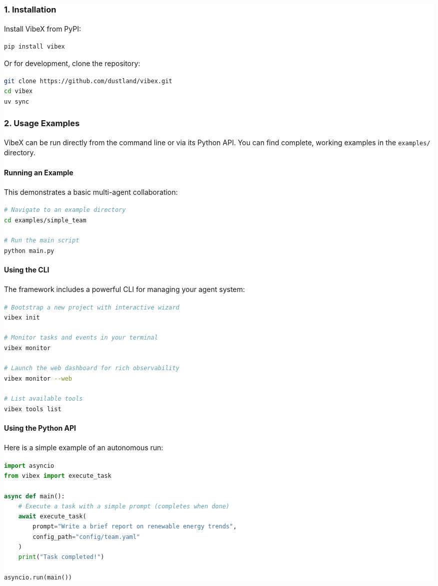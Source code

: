 ### 1. Installation

Install VibeX from PyPI:

```sh
pip install vibex
```

Or for development, clone the repository:

```sh
git clone https://github.com/dustland/vibex.git
cd vibex
uv sync
```

### 2. Usage Examples

VibeX can be run directly from the command line or via its Python API. You can find complete, working examples in the `examples/` directory.

#### Running an Example

This demonstrates a basic multi-agent collaboration:

```bash
# Navigate to an example directory
cd examples/simple_team

# Run the main script
python main.py
```

#### Using the CLI

The framework includes a powerful CLI for managing your agent system:

```bash
# Bootstrap a new project with interactive wizard
vibex init

# Monitor tasks and events in your terminal
vibex monitor

# Launch the web dashboard for rich observability
vibex monitor --web

# List available tools
vibex tools list
```

#### Using the Python API

Here is a simple example of an autonomous run:

```python
import asyncio
from vibex import execute_task

async def main():
    # Execute a task with a simple prompt (completes when done)
    await execute_task(
        prompt="Write a brief report on renewable energy trends",
        config_path="config/team.yaml"
    )
    print("Task completed!")

asyncio.run(main())
```
